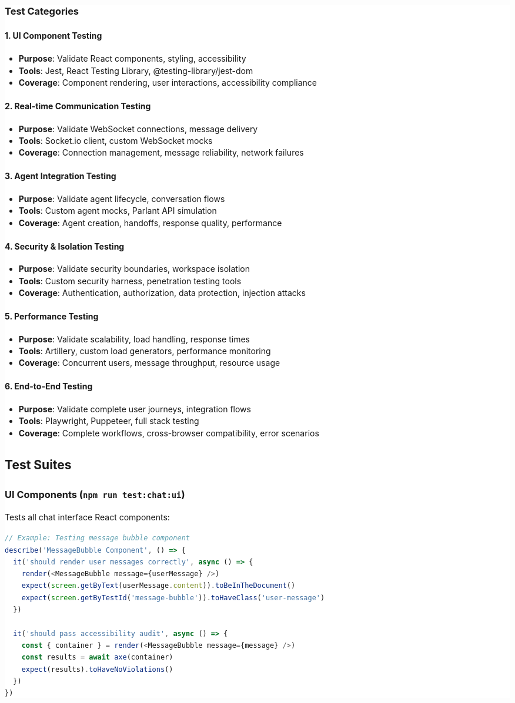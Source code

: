 ### Test Categories

#### 1. UI Component Testing
- **Purpose**: Validate React components, styling, accessibility
- **Tools**: Jest, React Testing Library, @testing-library/jest-dom
- **Coverage**: Component rendering, user interactions, accessibility compliance

#### 2. Real-time Communication Testing
- **Purpose**: Validate WebSocket connections, message delivery
- **Tools**: Socket.io client, custom WebSocket mocks
- **Coverage**: Connection management, message reliability, network failures

#### 3. Agent Integration Testing
- **Purpose**: Validate agent lifecycle, conversation flows
- **Tools**: Custom agent mocks, Parlant API simulation
- **Coverage**: Agent creation, handoffs, response quality, performance

#### 4. Security & Isolation Testing
- **Purpose**: Validate security boundaries, workspace isolation
- **Tools**: Custom security harness, penetration testing tools
- **Coverage**: Authentication, authorization, data protection, injection attacks

#### 5. Performance Testing
- **Purpose**: Validate scalability, load handling, response times
- **Tools**: Artillery, custom load generators, performance monitoring
- **Coverage**: Concurrent users, message throughput, resource usage

#### 6. End-to-End Testing
- **Purpose**: Validate complete user journeys, integration flows
- **Tools**: Playwright, Puppeteer, full stack testing
- **Coverage**: Complete workflows, cross-browser compatibility, error scenarios

## Test Suites

### UI Components (`npm run test:chat:ui`)

Tests all chat interface React components:

```typescript
// Example: Testing message bubble component
describe('MessageBubble Component', () => {
  it('should render user messages correctly', async () => {
    render(<MessageBubble message={userMessage} />)
    expect(screen.getByText(userMessage.content)).toBeInTheDocument()
    expect(screen.getByTestId('message-bubble')).toHaveClass('user-message')
  })

  it('should pass accessibility audit', async () => {
    const { container } = render(<MessageBubble message={message} />)
    const results = await axe(container)
    expect(results).toHaveNoViolations()
  })
})
```
